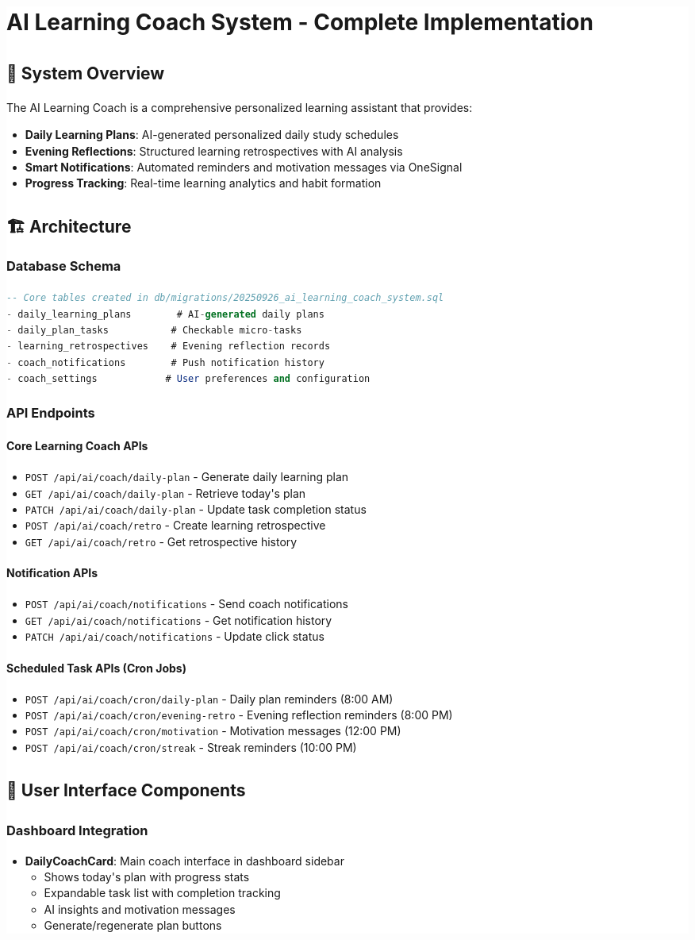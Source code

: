 # AI Learning Coach System - Complete Implementation

## 🎯 System Overview

The AI Learning Coach is a comprehensive personalized learning assistant that provides:
- **Daily Learning Plans**: AI-generated personalized daily study schedules
- **Evening Reflections**: Structured learning retrospectives with AI analysis
- **Smart Notifications**: Automated reminders and motivation messages via OneSignal
- **Progress Tracking**: Real-time learning analytics and habit formation

## 🏗️ Architecture

### Database Schema
```sql
-- Core tables created in db/migrations/20250926_ai_learning_coach_system.sql
- daily_learning_plans        # AI-generated daily plans
- daily_plan_tasks           # Checkable micro-tasks
- learning_retrospectives    # Evening reflection records
- coach_notifications        # Push notification history
- coach_settings            # User preferences and configuration
```

### API Endpoints

#### Core Learning Coach APIs
- `POST /api/ai/coach/daily-plan` - Generate daily learning plan
- `GET /api/ai/coach/daily-plan` - Retrieve today's plan
- `PATCH /api/ai/coach/daily-plan` - Update task completion status
- `POST /api/ai/coach/retro` - Create learning retrospective
- `GET /api/ai/coach/retro` - Get retrospective history

#### Notification APIs
- `POST /api/ai/coach/notifications` - Send coach notifications
- `GET /api/ai/coach/notifications` - Get notification history
- `PATCH /api/ai/coach/notifications` - Update click status

#### Scheduled Task APIs (Cron Jobs)
- `POST /api/ai/coach/cron/daily-plan` - Daily plan reminders (8:00 AM)
- `POST /api/ai/coach/cron/evening-retro` - Evening reflection reminders (8:00 PM)
- `POST /api/ai/coach/cron/motivation` - Motivation messages (12:00 PM)
- `POST /api/ai/coach/cron/streak` - Streak reminders (10:00 PM)

## 🎨 User Interface Components

### Dashboard Integration
- **DailyCoachCard**: Main coach interface in dashboard sidebar
  - Shows today's plan with progress stats
  - Expandable task list with completion tracking
  - AI insights and motivation messages
  - Generate/regenerate plan buttons
